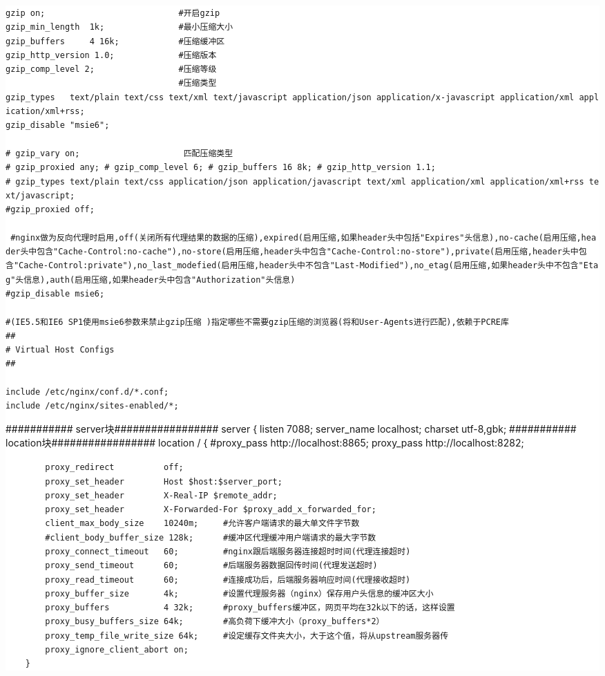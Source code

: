 	gzip on;                           #开启gzip
	gzip_min_length  1k;               #最小压缩大小
	gzip_buffers     4 16k;            #压缩缓冲区
	gzip_http_version 1.0;             #压缩版本
	gzip_comp_level 2;                 #压缩等级
									   #压缩类型
	gzip_types   text/plain text/css text/xml text/javascript application/json application/x-javascript application/xml application/xml+rss;
	gzip_disable "msie6";

	# gzip_vary on;                     匹配压缩类型
	# gzip_proxied any; # gzip_comp_level 6; # gzip_buffers 16 8k; # gzip_http_version 1.1;
	# gzip_types text/plain text/css application/json application/javascript text/xml application/xml application/xml+rss text/javascript;
	#gzip_proxied off;

     #nginx做为反向代理时启用,off(关闭所有代理结果的数据的压缩),expired(启用压缩,如果header头中包括"Expires"头信息),no-cache(启用压缩,header头中包含"Cache-Control:no-cache"),no-store(启用压缩,header头中包含"Cache-Control:no-store"),private(启用压缩,header头中包含"Cache-Control:private"),no_last_modefied(启用压缩,header头中不包含"Last-Modified"),no_etag(启用压缩,如果header头中不包含"Etag"头信息),auth(启用压缩,如果header头中包含"Authorization"头信息)
	#gzip_disable msie6;

	#(IE5.5和IE6 SP1使用msie6参数来禁止gzip压缩 )指定哪些不需要gzip压缩的浏览器(将和User-Agents进行匹配),依赖于PCRE库
	##
	# Virtual Host Configs
	##

	include /etc/nginx/conf.d/*.conf;
	include /etc/nginx/sites-enabled/*;
########### server块#################
    server {
        listen      7088;
        server_name localhost;
        charset utf-8,gbk;
########### location块#################
        location / {
            #proxy_pass http://localhost:8865;
            proxy_pass http://localhost:8282;

            proxy_redirect          off;
            proxy_set_header        Host $host:$server_port;
            proxy_set_header        X-Real-IP $remote_addr;
            proxy_set_header        X-Forwarded-For $proxy_add_x_forwarded_for;
            client_max_body_size    10240m;     #允许客户端请求的最大单文件字节数
            #client_body_buffer_size 128k;      #缓冲区代理缓冲用户端请求的最大字节数
            proxy_connect_timeout   60;			#nginx跟后端服务器连接超时时间(代理连接超时)
            proxy_send_timeout      60;			#后端服务器数据回传时间(代理发送超时)
            proxy_read_timeout      60;			#连接成功后，后端服务器响应时间(代理接收超时)
            proxy_buffer_size       4k;			#设置代理服务器（nginx）保存用户头信息的缓冲区大小
            proxy_buffers           4 32k;		#proxy_buffers缓冲区，网页平均在32k以下的话，这样设置
            proxy_busy_buffers_size 64k;		#高负荷下缓冲大小（proxy_buffers*2）
            proxy_temp_file_write_size 64k;		#设定缓存文件夹大小，大于这个值，将从upstream服务器传
            proxy_ignore_client_abort on;
        }
